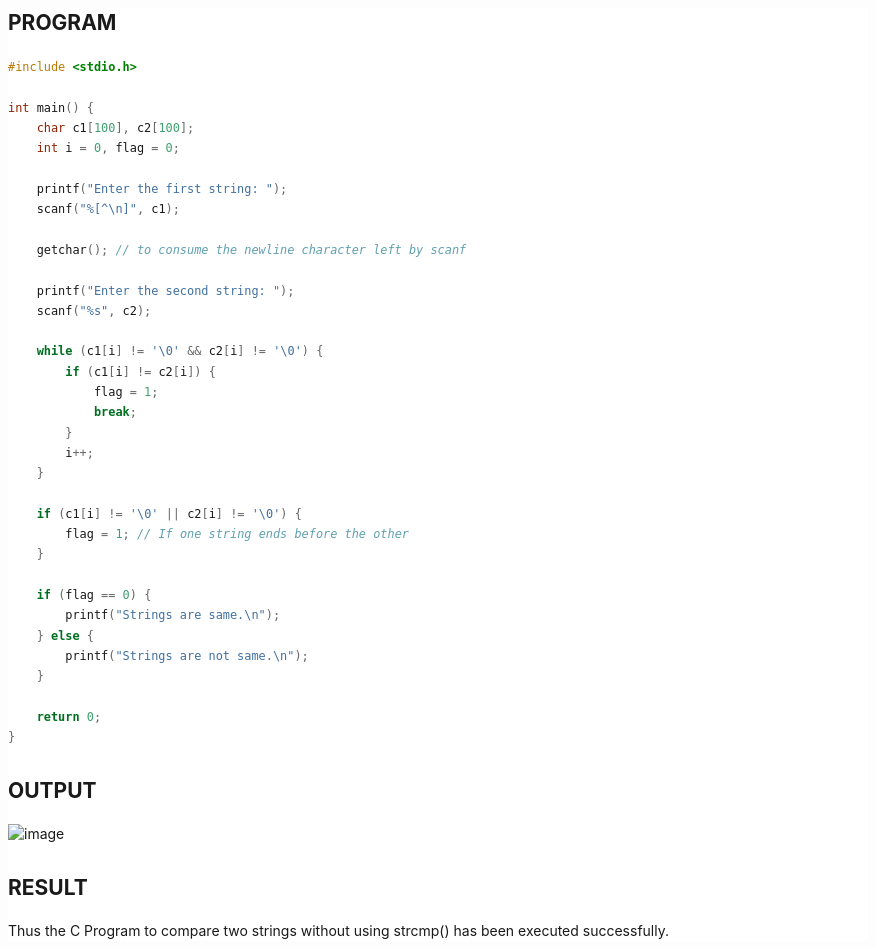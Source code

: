 ## PROGRAM
```c
#include <stdio.h>

int main() {
    char c1[100], c2[100];
    int i = 0, flag = 0;

    printf("Enter the first string: ");
    scanf("%[^\n]", c1);

    getchar(); // to consume the newline character left by scanf

    printf("Enter the second string: ");
    scanf("%s", c2);

    while (c1[i] != '\0' && c2[i] != '\0') {
        if (c1[i] != c2[i]) {
            flag = 1;
            break;
        }
        i++;
    }

    if (c1[i] != '\0' || c2[i] != '\0') {
        flag = 1; // If one string ends before the other
    }

    if (flag == 0) {
        printf("Strings are same.\n");
    } else {
        printf("Strings are not same.\n");
    }

    return 0;
}
```

## OUTPUT

![image](https://github.com/user-attachments/assets/66f3c2c5-f432-4b3d-a5f2-6ece213697e6)

## RESULT
Thus the C Program to compare two strings without using strcmp() has been executed successfully.

